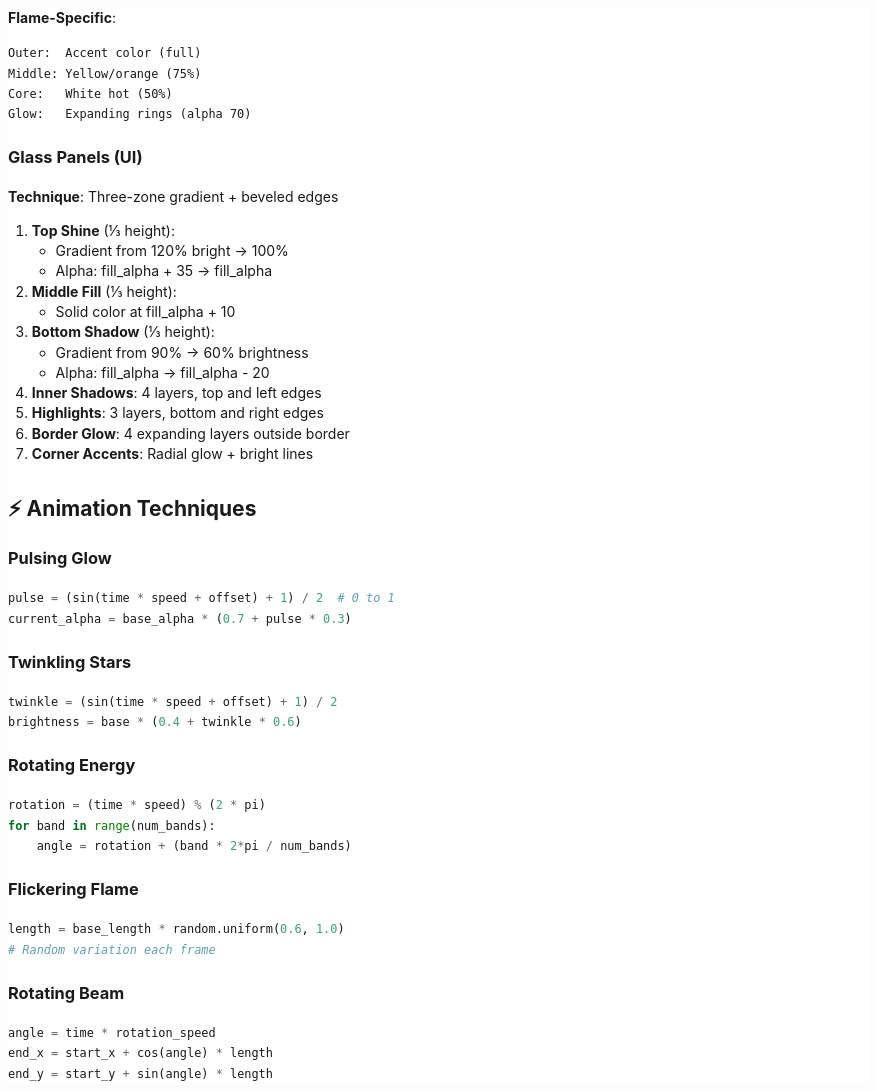 **Flame-Specific**:
```
Outer:  Accent color (full)
Middle: Yellow/orange (75%)
Core:   White hot (50%)
Glow:   Expanding rings (alpha 70)
```

### Glass Panels (UI)

**Technique**: Three-zone gradient + beveled edges

1. **Top Shine** (⅓ height):
   - Gradient from 120% bright → 100%
   - Alpha: fill_alpha + 35 → fill_alpha
2. **Middle Fill** (⅓ height):
   - Solid color at fill_alpha + 10
3. **Bottom Shadow** (⅓ height):
   - Gradient from 90% → 60% brightness
   - Alpha: fill_alpha → fill_alpha - 20
4. **Inner Shadows**: 4 layers, top and left edges
5. **Highlights**: 3 layers, bottom and right edges
6. **Border Glow**: 4 expanding layers outside border
7. **Corner Accents**: Radial glow + bright lines

## ⚡ Animation Techniques

### Pulsing Glow
```python
pulse = (sin(time * speed + offset) + 1) / 2  # 0 to 1
current_alpha = base_alpha * (0.7 + pulse * 0.3)
```

### Twinkling Stars
```python
twinkle = (sin(time * speed + offset) + 1) / 2
brightness = base * (0.4 + twinkle * 0.6)
```

### Rotating Energy
```python
rotation = (time * speed) % (2 * pi)
for band in range(num_bands):
    angle = rotation + (band * 2*pi / num_bands)
```

### Flickering Flame
```python
length = base_length * random.uniform(0.6, 1.0)
# Random variation each frame
```

### Rotating Beam
```python
angle = time * rotation_speed
end_x = start_x + cos(angle) * length
end_y = start_y + sin(angle) * length
```
